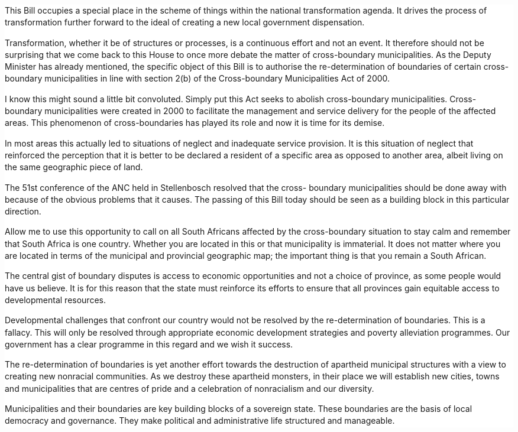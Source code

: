 This Bill occupies a special place in the scheme of things within the
national transformation agenda. It drives the process of transformation
further forward to the ideal of creating a new local government
dispensation.

Transformation, whether it be of structures or processes, is a continuous
effort and not an event. It therefore should not be surprising that we come
back to this House to once more debate the matter of cross-boundary
municipalities.  As the Deputy Minister has already mentioned, the specific
object of this Bill is to authorise the re-determination of boundaries of
certain cross-boundary municipalities in line with section 2(b) of the
Cross-boundary Municipalities Act of 2000.

I know this might sound a little bit convoluted. Simply put this Act seeks
to abolish cross-boundary municipalities. Cross-boundary municipalities
were created in 2000 to facilitate the management and service delivery for
the people of the affected areas. This phenomenon of cross-boundaries has
played its role and now it is time for its demise.

In most areas this actually led to situations of neglect and inadequate
service provision. It is this situation of neglect that reinforced the
perception that it is better to be declared a resident of a specific area
as opposed to another area, albeit living on the same geographic piece of
land.

The 51st conference of the ANC held in Stellenbosch resolved that the cross-
boundary municipalities should be done away with because of the obvious
problems that it causes. The passing of this Bill today should be seen as a
building block in this particular direction.

Allow me to use this opportunity to call on all South Africans affected by
the cross-boundary situation to stay calm and remember that South Africa is
one country. Whether you are located in this or that municipality is
immaterial. It does not matter where you are located in terms of the
municipal and provincial geographic map; the important thing is that you
remain a South African.

The central gist of boundary disputes is access to economic opportunities
and not a choice of province, as some people would have us believe. It is
for this reason that the state must reinforce its efforts to ensure that
all provinces gain equitable access to developmental resources.

Developmental challenges that confront our country would not be resolved by
the re-determination of boundaries. This is a fallacy. This will only be
resolved through appropriate economic development strategies and poverty
alleviation programmes. Our government has a clear programme in this regard
and we wish it success.

The re-determination of boundaries is yet another effort towards the
destruction of apartheid municipal structures with a view to creating new
nonracial communities. As we destroy these apartheid monsters, in their
place we will establish new cities, towns and municipalities that are
centres of pride and a celebration of nonracialism and our diversity.

Municipalities and their boundaries are key building blocks of a sovereign
state. These boundaries are the basis of local democracy and governance.
They make political and administrative life structured and manageable.
